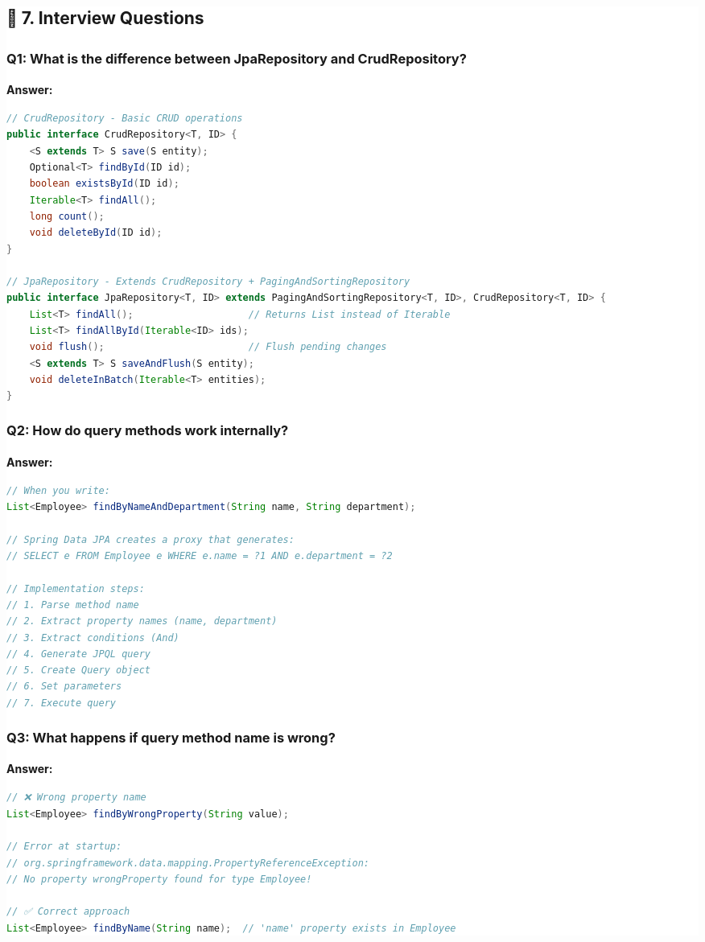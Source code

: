 
## 🎤 7. Interview Questions

### **Q1: What is the difference between JpaRepository and CrudRepository?**
**Answer:**
```java
// CrudRepository - Basic CRUD operations
public interface CrudRepository<T, ID> {
    <S extends T> S save(S entity);
    Optional<T> findById(ID id);
    boolean existsById(ID id);
    Iterable<T> findAll();
    long count();
    void deleteById(ID id);
}

// JpaRepository - Extends CrudRepository + PagingAndSortingRepository
public interface JpaRepository<T, ID> extends PagingAndSortingRepository<T, ID>, CrudRepository<T, ID> {
    List<T> findAll();                    // Returns List instead of Iterable
    List<T> findAllById(Iterable<ID> ids);
    void flush();                         // Flush pending changes
    <S extends T> S saveAndFlush(S entity);
    void deleteInBatch(Iterable<T> entities);
}
```

### **Q2: How do query methods work internally?**
**Answer:**
```java
// When you write:
List<Employee> findByNameAndDepartment(String name, String department);

// Spring Data JPA creates a proxy that generates:
// SELECT e FROM Employee e WHERE e.name = ?1 AND e.department = ?2

// Implementation steps:
// 1. Parse method name
// 2. Extract property names (name, department)  
// 3. Extract conditions (And)
// 4. Generate JPQL query
// 5. Create Query object
// 6. Set parameters
// 7. Execute query
```

### **Q3: What happens if query method name is wrong?**
**Answer:**
```java
// ❌ Wrong property name
List<Employee> findByWrongProperty(String value);

// Error at startup:
// org.springframework.data.mapping.PropertyReferenceException: 
// No property wrongProperty found for type Employee!

// ✅ Correct approach
List<Employee> findByName(String name);  // 'name' property exists in Employee
```
